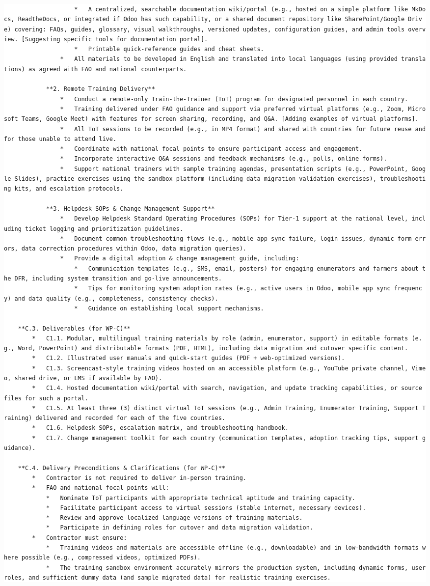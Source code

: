                         *   A centralized, searchable documentation wiki/portal (e.g., hosted on a simple platform like MkDocs, ReadtheDocs, or integrated if Odoo has such capability, or a shared document repository like SharePoint/Google Drive) covering: FAQs, guides, glossary, visual walkthroughs, versioned updates, configuration guides, and admin tools overview. [Suggesting specific tools for documentation portal].
                        *   Printable quick-reference guides and cheat sheets.
                    *   All materials to be developed in English and translated into local languages (using provided translations) as agreed with FAO and national counterparts.

                **2. Remote Training Delivery**
                    *   Conduct a remote-only Train-the-Trainer (ToT) program for designated personnel in each country.
                    *   Training delivered under FAO guidance and support via preferred virtual platforms (e.g., Zoom, Microsoft Teams, Google Meet) with features for screen sharing, recording, and Q&A. [Adding examples of virtual platforms].
                    *   All ToT sessions to be recorded (e.g., in MP4 format) and shared with countries for future reuse and for those unable to attend live.
                    *   Coordinate with national focal points to ensure participant access and engagement.
                    *   Incorporate interactive Q&A sessions and feedback mechanisms (e.g., polls, online forms).
                    *   Support national trainers with sample training agendas, presentation scripts (e.g., PowerPoint, Google Slides), practice exercises using the sandbox platform (including data migration validation exercises), troubleshooting kits, and escalation protocols.

                **3. Helpdesk SOPs & Change Management Support**
                    *   Develop Helpdesk Standard Operating Procedures (SOPs) for Tier-1 support at the national level, including ticket logging and prioritization guidelines.
                    *   Document common troubleshooting flows (e.g., mobile app sync failure, login issues, dynamic form errors, data correction procedures within Odoo, data migration queries).
                    *   Provide a digital adoption & change management guide, including:
                        *   Communication templates (e.g., SMS, email, posters) for engaging enumerators and farmers about the DFR, including system transition and go-live announcements.
                        *   Tips for monitoring system adoption rates (e.g., active users in Odoo, mobile app sync frequency) and data quality (e.g., completeness, consistency checks).
                        *   Guidance on establishing local support mechanisms.

        **C.3. Deliverables (for WP-C)**
            *   C1.1. Modular, multilingual training materials by role (admin, enumerator, support) in editable formats (e.g., Word, PowerPoint) and distributable formats (PDF, HTML), including data migration and cutover specific content.
            *   C1.2. Illustrated user manuals and quick-start guides (PDF + web-optimized versions).
            *   C1.3. Screencast-style training videos hosted on an accessible platform (e.g., YouTube private channel, Vimeo, shared drive, or LMS if available by FAO).
            *   C1.4. Hosted documentation wiki/portal with search, navigation, and update tracking capabilities, or source files for such a portal.
            *   C1.5. At least three (3) distinct virtual ToT sessions (e.g., Admin Training, Enumerator Training, Support Training) delivered and recorded for each of the five countries.
            *   C1.6. Helpdesk SOPs, escalation matrix, and troubleshooting handbook.
            *   C1.7. Change management toolkit for each country (communication templates, adoption tracking tips, support guidance).

        **C.4. Delivery Preconditions & Clarifications (for WP-C)**
            *   Contractor is not required to deliver in-person training.
            *   FAO and national focal points will:
                *   Nominate ToT participants with appropriate technical aptitude and training capacity.
                *   Facilitate participant access to virtual sessions (stable internet, necessary devices).
                *   Review and approve localized language versions of training materials.
                *   Participate in defining roles for cutover and data migration validation.
            *   Contractor must ensure:
                *   Training videos and materials are accessible offline (e.g., downloadable) and in low-bandwidth formats where possible (e.g., compressed videos, optimized PDFs).
                *   The training sandbox environment accurately mirrors the production system, including dynamic forms, user roles, and sufficient dummy data (and sample migrated data) for realistic training exercises.
